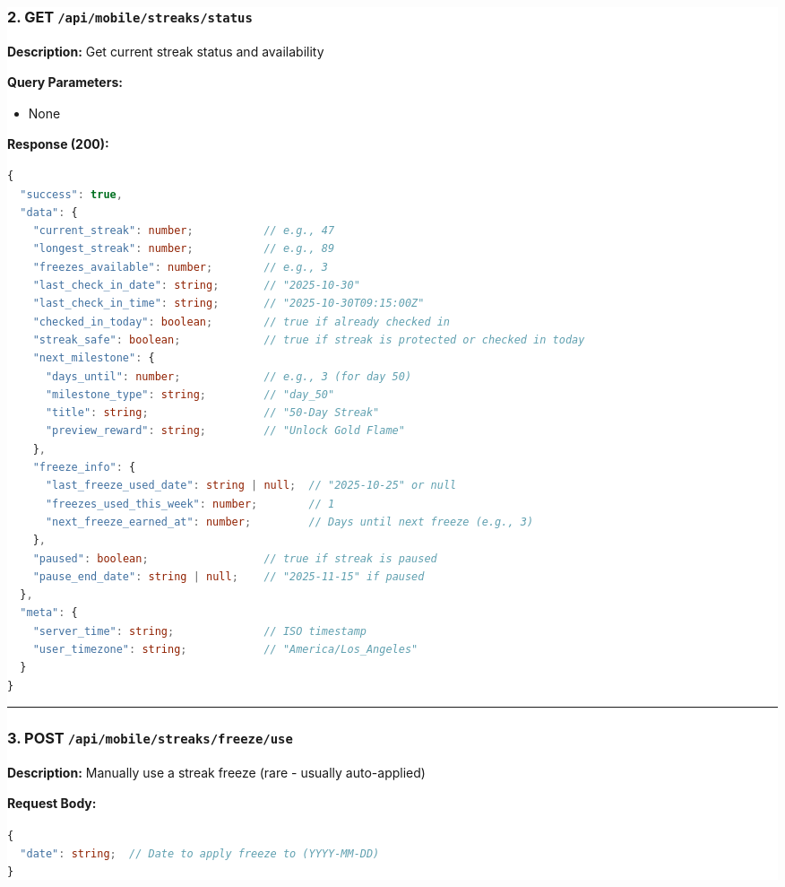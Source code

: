 
### 2. GET `/api/mobile/streaks/status`

**Description:** Get current streak status and availability

**Query Parameters:**
- None

**Response (200):**
```typescript
{
  "success": true,
  "data": {
    "current_streak": number;           // e.g., 47
    "longest_streak": number;           // e.g., 89
    "freezes_available": number;        // e.g., 3
    "last_check_in_date": string;       // "2025-10-30"
    "last_check_in_time": string;       // "2025-10-30T09:15:00Z"
    "checked_in_today": boolean;        // true if already checked in
    "streak_safe": boolean;             // true if streak is protected or checked in today
    "next_milestone": {
      "days_until": number;             // e.g., 3 (for day 50)
      "milestone_type": string;         // "day_50"
      "title": string;                  // "50-Day Streak"
      "preview_reward": string;         // "Unlock Gold Flame"
    },
    "freeze_info": {
      "last_freeze_used_date": string | null;  // "2025-10-25" or null
      "freezes_used_this_week": number;        // 1
      "next_freeze_earned_at": number;         // Days until next freeze (e.g., 3)
    },
    "paused": boolean;                  // true if streak is paused
    "pause_end_date": string | null;    // "2025-11-15" if paused
  },
  "meta": {
    "server_time": string;              // ISO timestamp
    "user_timezone": string;            // "America/Los_Angeles"
  }
}
```

---

### 3. POST `/api/mobile/streaks/freeze/use`

**Description:** Manually use a streak freeze (rare - usually auto-applied)

**Request Body:**
```typescript
{
  "date": string;  // Date to apply freeze to (YYYY-MM-DD)
}
```
